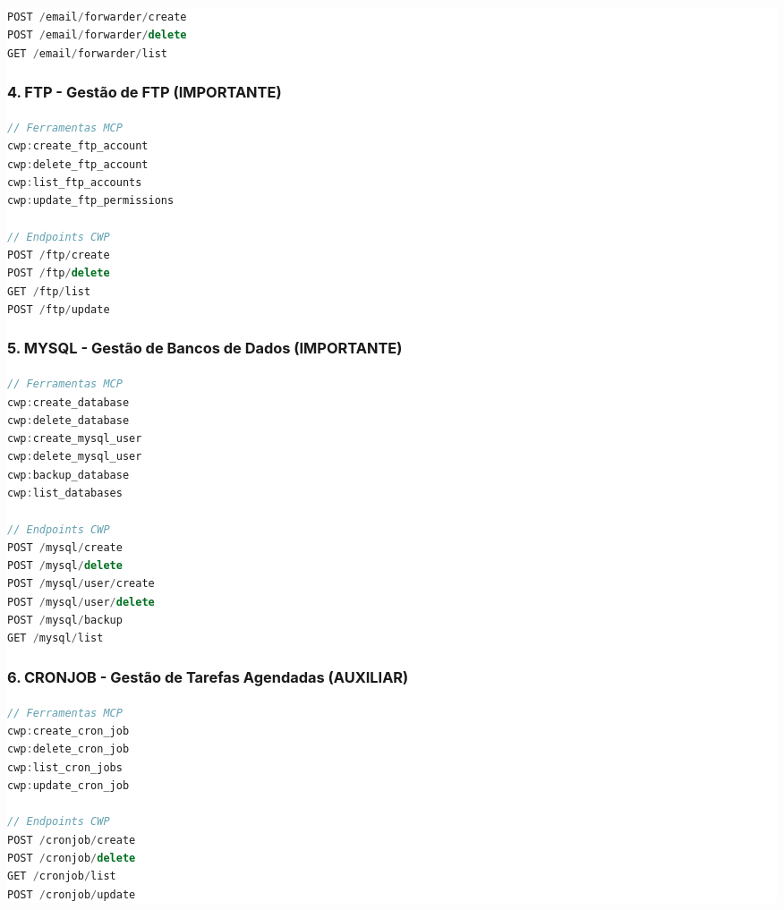 ```typescript
POST /email/forwarder/create
POST /email/forwarder/delete
GET /email/forwarder/list
```

### 4. **FTP** - Gestão de FTP (IMPORTANTE)
```typescript
// Ferramentas MCP
cwp:create_ftp_account
cwp:delete_ftp_account
cwp:list_ftp_accounts
cwp:update_ftp_permissions

// Endpoints CWP
POST /ftp/create
POST /ftp/delete
GET /ftp/list
POST /ftp/update
```

### 5. **MYSQL** - Gestão de Bancos de Dados (IMPORTANTE)
```typescript
// Ferramentas MCP
cwp:create_database
cwp:delete_database
cwp:create_mysql_user
cwp:delete_mysql_user
cwp:backup_database
cwp:list_databases

// Endpoints CWP
POST /mysql/create
POST /mysql/delete
POST /mysql/user/create
POST /mysql/user/delete
POST /mysql/backup
GET /mysql/list
```

### 6. **CRONJOB** - Gestão de Tarefas Agendadas (AUXILIAR)
```typescript
// Ferramentas MCP
cwp:create_cron_job
cwp:delete_cron_job
cwp:list_cron_jobs
cwp:update_cron_job

// Endpoints CWP
POST /cronjob/create
POST /cronjob/delete
GET /cronjob/list
POST /cronjob/update
```
